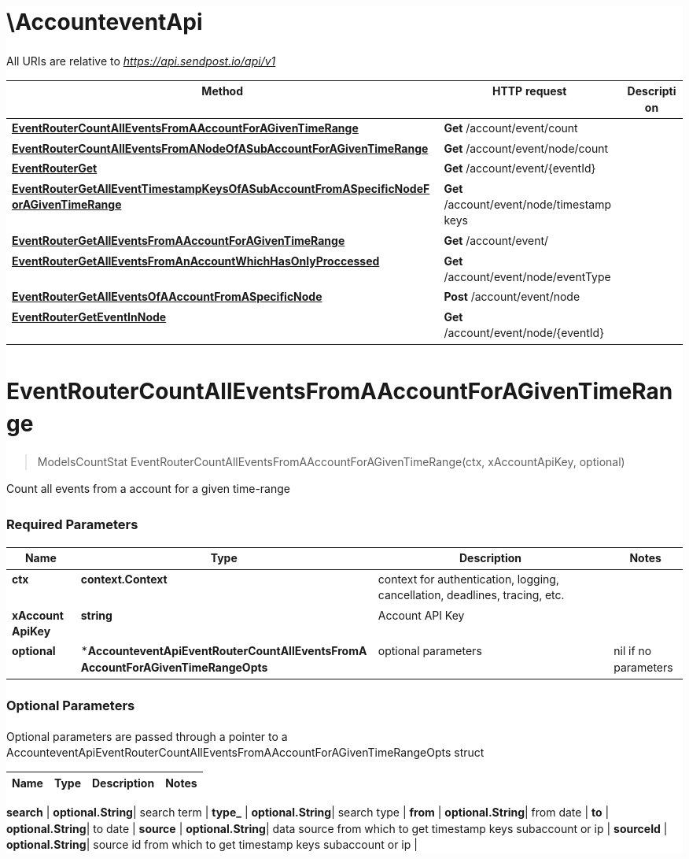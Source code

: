 # \AccounteventApi

All URIs are relative to *https://api.sendpost.io/api/v1*

Method | HTTP request | Description
------------- | ------------- | -------------
[**EventRouterCountAllEventsFromAAccountForAGivenTimeRange**](AccounteventApi.md#EventRouterCountAllEventsFromAAccountForAGivenTimeRange) | **Get** /account/event/count | 
[**EventRouterCountAllEventsFromANodeOfASubAccountForAGivenTimeRange**](AccounteventApi.md#EventRouterCountAllEventsFromANodeOfASubAccountForAGivenTimeRange) | **Get** /account/event/node/count | 
[**EventRouterGet**](AccounteventApi.md#EventRouterGet) | **Get** /account/event/{eventId} | 
[**EventRouterGetAllEventTimestampKeysOfASubAccountFromASpecificNodeForAGivenTimeRange**](AccounteventApi.md#EventRouterGetAllEventTimestampKeysOfASubAccountFromASpecificNodeForAGivenTimeRange) | **Get** /account/event/node/timestampkeys | 
[**EventRouterGetAllEventsFromAAccountForAGivenTimeRange**](AccounteventApi.md#EventRouterGetAllEventsFromAAccountForAGivenTimeRange) | **Get** /account/event/ | 
[**EventRouterGetAllEventsFromAnAccountWhichHasOnlyProccessed**](AccounteventApi.md#EventRouterGetAllEventsFromAnAccountWhichHasOnlyProccessed) | **Get** /account/event/node/eventType | 
[**EventRouterGetAllEventsOfAAccountFromASpecificNode**](AccounteventApi.md#EventRouterGetAllEventsOfAAccountFromASpecificNode) | **Post** /account/event/node | 
[**EventRouterGetEventInNode**](AccounteventApi.md#EventRouterGetEventInNode) | **Get** /account/event/node/{eventId} | 


# **EventRouterCountAllEventsFromAAccountForAGivenTimeRange**
> ModelsCountStat EventRouterCountAllEventsFromAAccountForAGivenTimeRange(ctx, xAccountApiKey, optional)


Count all events from a account for a given time-range

### Required Parameters

Name | Type | Description  | Notes
------------- | ------------- | ------------- | -------------
 **ctx** | **context.Context** | context for authentication, logging, cancellation, deadlines, tracing, etc.
  **xAccountApiKey** | **string**| Account API Key | 
 **optional** | ***AccounteventApiEventRouterCountAllEventsFromAAccountForAGivenTimeRangeOpts** | optional parameters | nil if no parameters

### Optional Parameters
Optional parameters are passed through a pointer to a AccounteventApiEventRouterCountAllEventsFromAAccountForAGivenTimeRangeOpts struct

Name | Type | Description  | Notes
------------- | ------------- | ------------- | -------------

 **search** | **optional.String**| search term | 
 **type_** | **optional.String**| search type | 
 **from** | **optional.String**| from date | 
 **to** | **optional.String**| to date | 
 **source** | **optional.String**| data source from which to get timestamp keys subaccount or ip | 
 **sourceId** | **optional.String**| source id from which to get timestamp keys subaccount or ip | 
